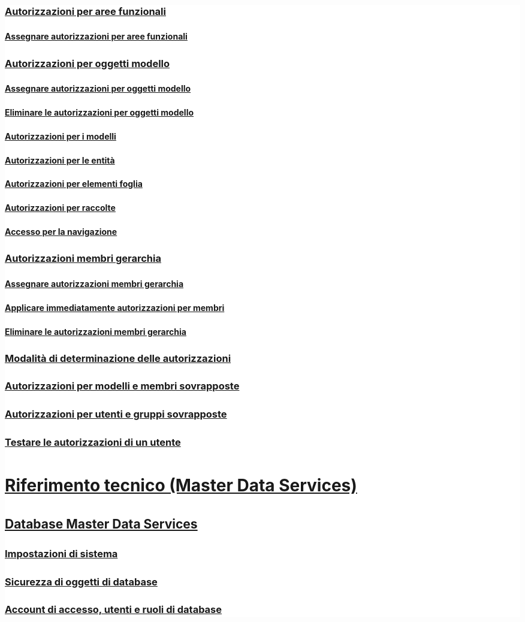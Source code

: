 ### [Autorizzazioni per aree funzionali](functional-area-permissions-master-data-services.md)  
#### [Assegnare autorizzazioni per aree funzionali](assign-functional-area-permissions-master-data-services.md)  

### [Autorizzazioni per oggetti modello](model-object-permissions-master-data-services.md)  
#### [Assegnare autorizzazioni per oggetti modello](assign-model-object-permissions-master-data-services.md)  
#### [Eliminare le autorizzazioni per oggetti modello](delete-model-object-permissions-master-data-services.md)  
#### [Autorizzazioni per i modelli](model-permissions-master-data-services.md)  
#### [Autorizzazioni per le entità](entity-permissions-master-data-services.md)  
#### [Autorizzazioni per elementi foglia](leaf-permissions-master-data-services.md)  
#### [Autorizzazioni per raccolte](collection-permissions-master-data-services.md)  
#### [Accesso per la navigazione](navigational-access-master-data-services.md)  

### [Autorizzazioni membri gerarchia](hierarchy-member-permissions-master-data-services.md)  
#### [Assegnare autorizzazioni membri gerarchia](assign-hierarchy-member-permissions-master-data-services.md)  
#### [Applicare immediatamente autorizzazioni per membri](immediately-apply-member-permissions-master-data-services.md)  
#### [Eliminare le autorizzazioni membri gerarchia](delete-hierarchy-member-permissions-master-data-services.md)  
### [Modalità di determinazione delle autorizzazioni](how-permissions-are-determined-master-data-services.md)  
### [Autorizzazioni per modelli e membri sovrapposte](overlapping-model-and-member-permissions-master-data-services.md)  
### [Autorizzazioni per utenti e gruppi sovrapposte](overlapping-user-and-group-permissions-master-data-services.md)  
### [Testare le autorizzazioni di un utente](test-a-user-s-permissions-master-data-services.md)  

# [Riferimento tecnico (Master Data Services)](technical-reference-master-data-services.md)  
## [Database Master Data Services](master-data-services-database.md)  
### [Impostazioni di sistema](system-settings-master-data-services.md)  
### [Sicurezza di oggetti di database](database-object-security-master-data-services.md)  
### [Account di accesso, utenti e ruoli di database](database-logins-users-and-roles-master-data-services.md)  